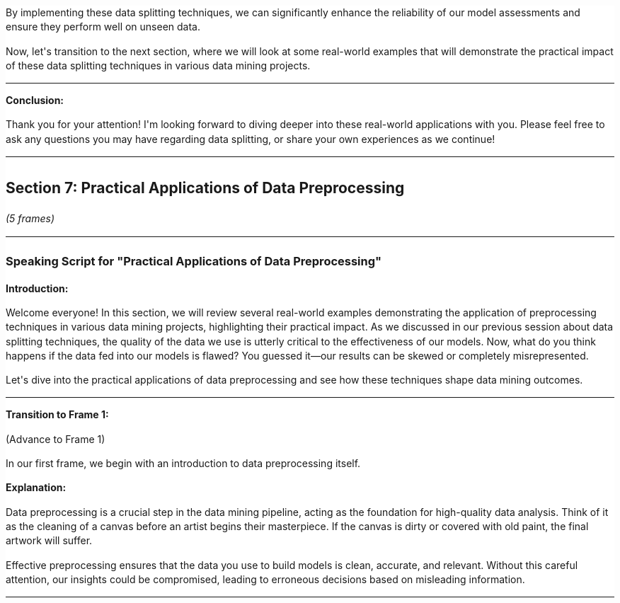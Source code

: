 By implementing these data splitting techniques, we can significantly enhance the reliability of our model assessments and ensure they perform well on unseen data.

Now, let's transition to the next section, where we will look at some real-world examples that will demonstrate the practical impact of these data splitting techniques in various data mining projects.

---

**Conclusion:**

Thank you for your attention! I'm looking forward to diving deeper into these real-world applications with you. Please feel free to ask any questions you may have regarding data splitting, or share your own experiences as we continue!

---

## Section 7: Practical Applications of Data Preprocessing
*(5 frames)*

---

### Speaking Script for "Practical Applications of Data Preprocessing"

**Introduction:**

Welcome everyone! In this section, we will review several real-world examples demonstrating the application of preprocessing techniques in various data mining projects, highlighting their practical impact. As we discussed in our previous session about data splitting techniques, the quality of the data we use is utterly critical to the effectiveness of our models. Now, what do you think happens if the data fed into our models is flawed? You guessed it—our results can be skewed or completely misrepresented.

Let's dive into the practical applications of data preprocessing and see how these techniques shape data mining outcomes.

---

**Transition to Frame 1:**

(Advance to Frame 1)

In our first frame, we begin with an introduction to data preprocessing itself. 

**Explanation:**

Data preprocessing is a crucial step in the data mining pipeline, acting as the foundation for high-quality data analysis. Think of it as the cleaning of a canvas before an artist begins their masterpiece. If the canvas is dirty or covered with old paint, the final artwork will suffer. 

Effective preprocessing ensures that the data you use to build models is clean, accurate, and relevant. Without this careful attention, our insights could be compromised, leading to erroneous decisions based on misleading information.

---
